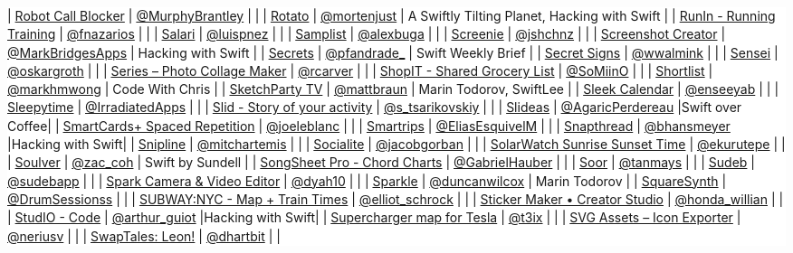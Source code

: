 | [Robot Call Blocker](https://apps.apple.com/us/app/robot-call-blocker/id1437586931) | [@MurphyBrantley](https://twitter.com/MurphyBrantley) | |
| [Rotato](https://www.rotato.xyz) | [@mortenjust](https://twitter.com/mortenjust) | A Swiftly Tilting Planet, Hacking with Swift |
| [RunIn - Running Training](https://apps.apple.com/br/app/runin-running-training/id1421917327?l=en) | [@fnazarios](https://twitter.com/fnazarios) | |
| [Salari](https://apps.apple.com/us/app/salari/id1475439249) | [@luispnez](https://twitter.com/luispnez) | |
| [Samplist](https://apps.apple.com/us/app/samplist/id1347142920) | [@alexbuga](https://twitter.com/alexbuga) | |
| [Screenie](https://www.thnkdev.com/Screenie) | [@jshchnz](https://twitter.com/jshchnz) | |
| [Screenshot Creator](https://apps.apple.com/us/app/screenshot-creator/id1238399722) | [@MarkBridgesApps](https://twitter.com/MarkBridgesApps) | Hacking with Swift |
| [Secrets](https://outercorner.com) | [@pfandrade_](https://twitter.com/pfandrade_) | Swift Weekly Brief |
| [Secret Signs](https://apps.apple.com/us/app/secret-signs/id1451676505) | [@wwalmink](https://twitter.com/wwalmink) | |
| [Sensei](https://sensei.app) | [@oskargroth](https://twitter.com/oskargroth) | |
| [Series – Photo Collage Maker](https://apps.apple.com/us/app/id1471473571) | [@rcarver](https://twitter.com/rcarver) | |
| [ShopIT - Shared Grocery List](https://shop-it.app) | [@SoMiinO](https://twitter.com/SoMiinO) | |
| [Shortlist](https://apps.apple.com/au/app/shortlist/id1480090462) | [@markhmwong](https://twitter.com/markhmwong) | Code With Chris |
| [SketchParty TV](https://sketchparty.tv) | [@mattbraun](https://twitter.com/mattbraun) | Marin Todorov, SwiftLee |
| [Sleek Calendar](https://sleekcal.com) | [@enseeyab](https://twitter.com/enseeyab) | |
| [Sleepytime](https://apps.apple.com/us/app/sleepytime/id404302586) | [@IrradiatedApps](https://twitter.com/IrradiatedApps) | |
| [Slid - Story of your activity](https://apps.apple.com/us/app/id1484705784) | [@s_tsarikovskiy](https://twitter.com/s_tsarikovskiy) | |
| [Slideas](https://www.slideas.app) | [@AgaricPerdereau](https://twitter.com/AgaricPerdereau) |Swift over Coffee|
| [SmartCards+ Spaced Repetition](https://apps.apple.com/app/apple-store/id1210521987) | [@joeleblanc](https://twitter.com/joeleblanc) | |
| [Smartrips](https://apps.apple.com/app/smartrips/id1479048773) | [@EliasEsquivelM](https://twitter.com/EliasEsquivelM) | |
| [Snapthread](https://itunes.apple.com/app/id1277445843) | [@bhansmeyer](https://twitter.com/bhansmeyer) |Hacking with Swift|
| [Snipline](https://snipline.io) | [@mitchartemis](https://twitter.com/mitchartemis) | |
| [Socialite](https://socialiteapp.com) | [@jacobgorban](https://twitter.com/jacobgorban) | |
| [SolarWatch Sunrise Sunset Time](https://apps.apple.com/de/app/solar-watch-sunrise-sunset/id1191365122) | [@ekurutepe](https://twitter.com/ekurutepe) | |
| [Soulver](https://soulver.app) | [@zac_coh](https://twitter.com/zac_coh) | Swift by Sundell |
| [SongSheet Pro - Chord Charts](https://apps.apple.com/au/app/songsheet-pro-chord-charts/id581094194) | [@GabrielHauber](https://twitter.com/GabrielHauber) | |
| [Soor](https://soor.app) | [@tanmays](https://twitter.com/tanmays) | |
| [Sudeb](https://apps.apple.com/us/app/sudeb/id1494667688) | [@sudebapp](https://twitter.com/sudebapp) | |
| [Spark Camera & Video Editor](https://apps.apple.com/us/app/spark-camera-video-editor/id1133670954) | [@dyah10](https://twitter.com/dyah10) | |
| [Sparkle](https://sparkleapp.com) | [@duncanwilcox](https://twitter.com/duncanwilcox) | Marin Todorov |
| [SquareSynth](http://www.sonickitten.com/squaresynth) | [@DrumSessionss](https://twitter.com/DrumSessionss) | |
| [SUBWAY:NYC - Map + Train Times](https://apps.apple.com/us/app/subway-nyc-map-train-times/id1025535484) | [@elliot_schrock](https://twitter.com/elliot_schrock) | |
| [Sticker Maker • Creator Studio](https://apps.apple.com/br/app/sticker-maker-creator-studio/id1452023223) | [@honda_willian](https://twitter.com/honda_willian) | |
| [StudIO - Code](https://studiocode.app) | [@arthur_guiot](https://twitter.com/arthur_guiot) |Hacking with Swift|
| [Supercharger map for Tesla](https://apps.apple.com/us/app/superchargeurs-pour-tesla/id1471481469) | [@t3ix](https://twitter.com/t3ix) | |
| [SVG Assets – Icon Exporter](https://apps.apple.com/us/app/svg-assets-icon-exporter/id1473747723) | [@neriusv](https://twitter.com/neriusv) | |
| [SwapTales: Leon!](https://apps.apple.com/ch/app/swaptales-leon/id1091552811?l=en) | [@dhartbit](https://twitter.com/dhartbit) | |